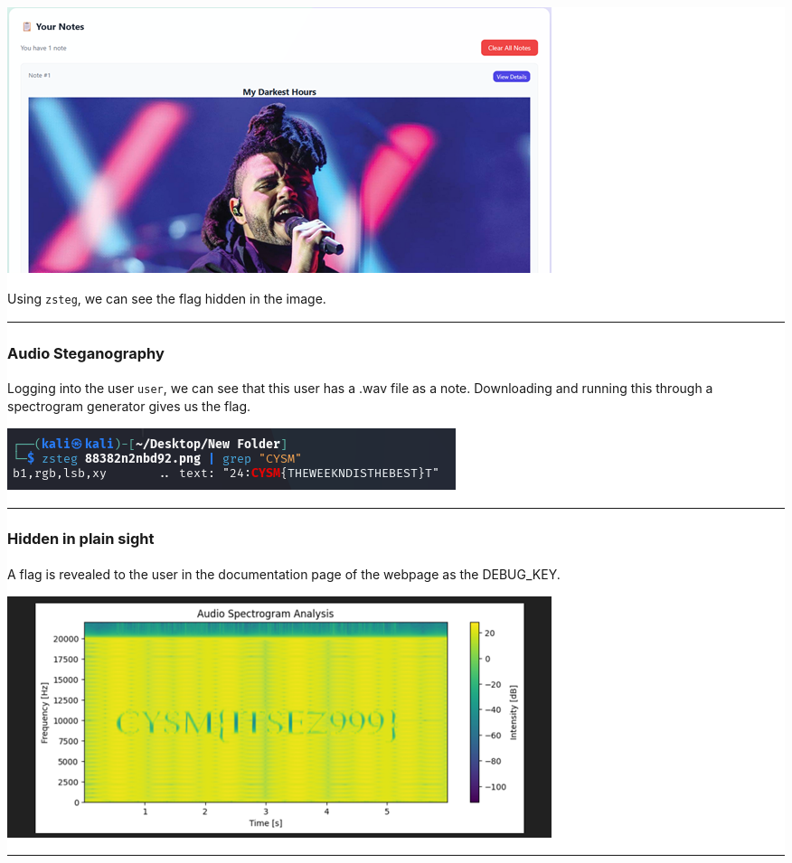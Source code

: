 <img src="./imagedata/Picture42.png"> 

Using `zsteg`, we can see the flag hidden in the image.

<hr>

### Audio Steganography
Logging into the user `user`, we can see that this user has a .wav file as a note. Downloading and running this through a spectrogram generator gives us the flag.

<img src="./imagedata/Picture43.png"> 

<hr>

### Hidden in plain sight
A flag is revealed to the user in the documentation page of the webpage as the DEBUG\_KEY. 

<img src="./imagedata/Picture44.png"> 

<hr>
